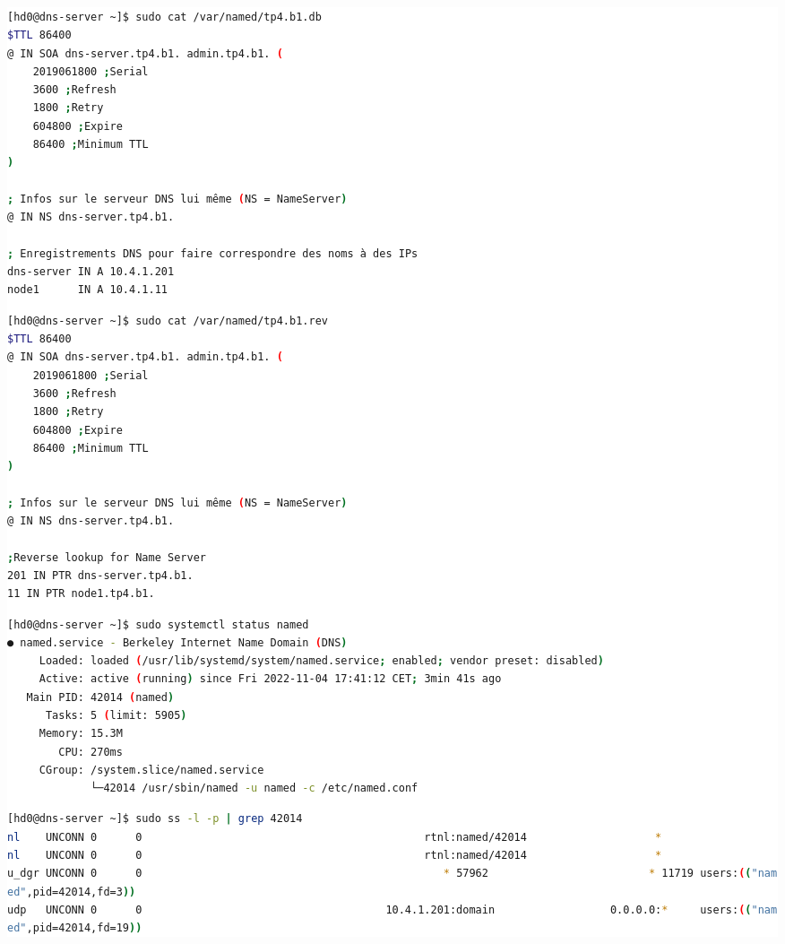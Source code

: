 ```bash
[hd0@dns-server ~]$ sudo cat /var/named/tp4.b1.db
$TTL 86400
@ IN SOA dns-server.tp4.b1. admin.tp4.b1. (
    2019061800 ;Serial
    3600 ;Refresh
    1800 ;Retry
    604800 ;Expire
    86400 ;Minimum TTL
)

; Infos sur le serveur DNS lui même (NS = NameServer)
@ IN NS dns-server.tp4.b1.

; Enregistrements DNS pour faire correspondre des noms à des IPs
dns-server IN A 10.4.1.201
node1      IN A 10.4.1.11
```

```bash 
[hd0@dns-server ~]$ sudo cat /var/named/tp4.b1.rev
$TTL 86400
@ IN SOA dns-server.tp4.b1. admin.tp4.b1. (
    2019061800 ;Serial
    3600 ;Refresh
    1800 ;Retry
    604800 ;Expire
    86400 ;Minimum TTL
)

; Infos sur le serveur DNS lui même (NS = NameServer)
@ IN NS dns-server.tp4.b1.

;Reverse lookup for Name Server
201 IN PTR dns-server.tp4.b1.
11 IN PTR node1.tp4.b1.

```

```bash
[hd0@dns-server ~]$ sudo systemctl status named
● named.service - Berkeley Internet Name Domain (DNS)
     Loaded: loaded (/usr/lib/systemd/system/named.service; enabled; vendor preset: disabled)
     Active: active (running) since Fri 2022-11-04 17:41:12 CET; 3min 41s ago
   Main PID: 42014 (named)
      Tasks: 5 (limit: 5905)
     Memory: 15.3M
        CPU: 270ms
     CGroup: /system.slice/named.service
             └─42014 /usr/sbin/named -u named -c /etc/named.conf
```

```bash
[hd0@dns-server ~]$ sudo ss -l -p | grep 42014
nl    UNCONN 0      0                                            rtnl:named/42014                    *                                                                                                   
nl    UNCONN 0      0                                            rtnl:named/42014                    *                                                                                                   
u_dgr UNCONN 0      0                                               * 57962                         * 11719 users:(("named",pid=42014,fd=3))                                                             
udp   UNCONN 0      0                                      10.4.1.201:domain                  0.0.0.0:*     users:(("named",pid=42014,fd=19))                                                            
```